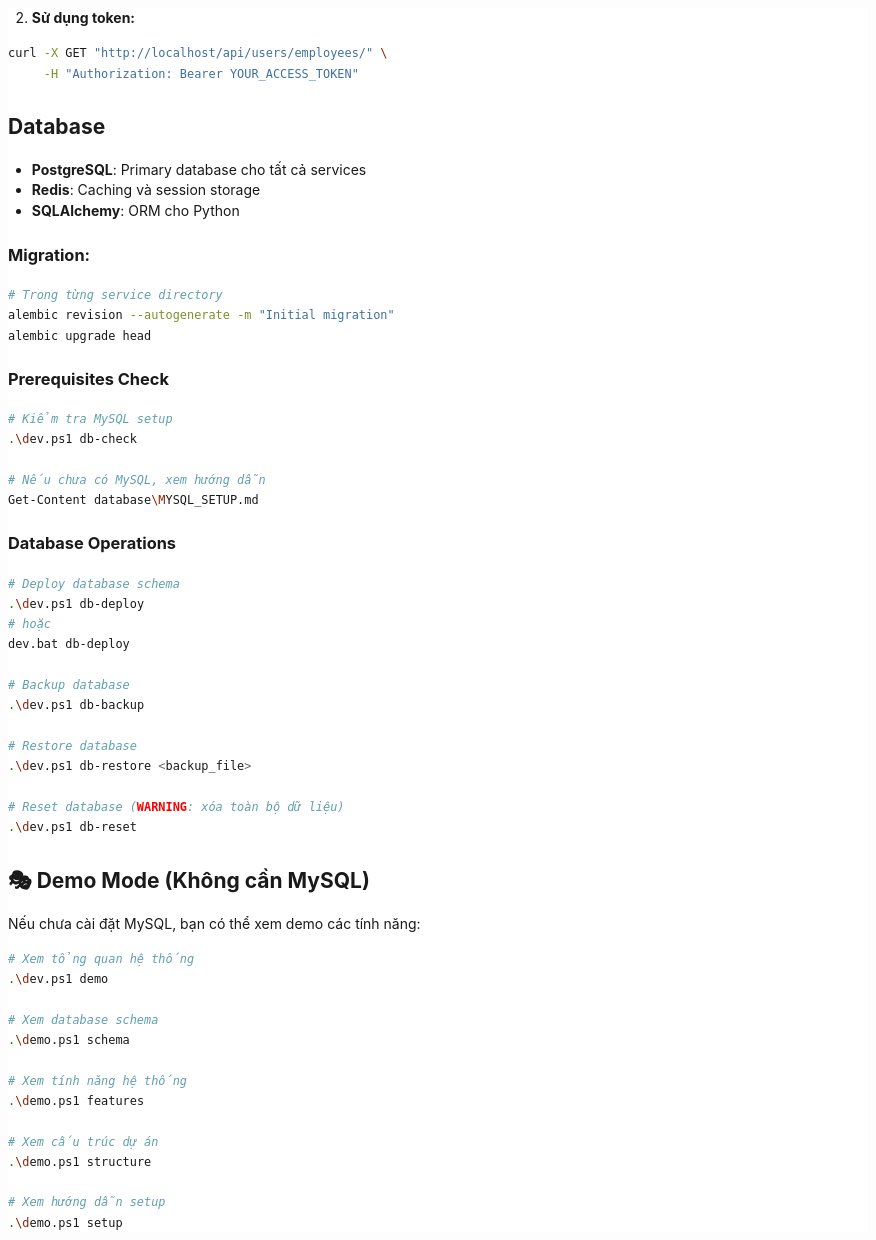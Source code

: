2. **Sử dụng token:**
```bash
curl -X GET "http://localhost/api/users/employees/" \
     -H "Authorization: Bearer YOUR_ACCESS_TOKEN"
```

## Database

- **PostgreSQL**: Primary database cho tất cả services
- **Redis**: Caching và session storage
- **SQLAlchemy**: ORM cho Python

### Migration:
```bash
# Trong từng service directory
alembic revision --autogenerate -m "Initial migration"
alembic upgrade head
```

### Prerequisites Check

```bash
# Kiểm tra MySQL setup
.\dev.ps1 db-check

# Nếu chưa có MySQL, xem hướng dẫn
Get-Content database\MYSQL_SETUP.md
```

### Database Operations

```bash
# Deploy database schema
.\dev.ps1 db-deploy
# hoặc
dev.bat db-deploy

# Backup database
.\dev.ps1 db-backup

# Restore database
.\dev.ps1 db-restore <backup_file>

# Reset database (WARNING: xóa toàn bộ dữ liệu)
.\dev.ps1 db-reset
```

## 🎭 Demo Mode (Không cần MySQL)

Nếu chưa cài đặt MySQL, bạn có thể xem demo các tính năng:

```bash
# Xem tổng quan hệ thống
.\dev.ps1 demo

# Xem database schema
.\demo.ps1 schema

# Xem tính năng hệ thống  
.\demo.ps1 features

# Xem cấu trúc dự án
.\demo.ps1 structure

# Xem hướng dẫn setup
.\demo.ps1 setup
```